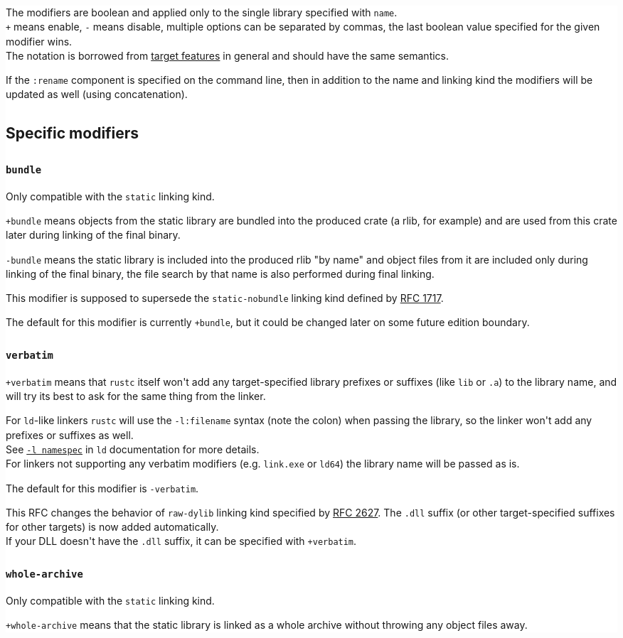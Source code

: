 The modifiers are boolean and applied only to the single library specified with `name`. \
`+` means enable, `-` means disable, multiple options can be separated by commas,
the last boolean value specified for the given modifier wins. \
The notation is borrowed from
[target features](https://doc.rust-lang.org/rustc/codegen-options/index.html#target-feature)
in general and should have the same semantics.

If the `:rename` component is specified on the command line, then in addition to the name
and linking kind the modifiers will be updated as well (using concatenation).

## Specific modifiers

### `bundle`

Only compatible with the `static` linking kind.

`+bundle` means objects from the static library are bundled into the produced crate
(a rlib, for example) and are used from this crate later during linking of the final binary.

`-bundle` means the static library is included into the produced rlib "by name"
and object files from it are included only during linking of the final binary,
the file search by that name is also performed during final linking.

This modifier is supposed to supersede the `static-nobundle` linking kind defined by
[RFC 1717](https://github.com/rust-lang/rfcs/pull/1717).

The default for this modifier is currently `+bundle`,
but it could be changed later on some future edition boundary.

### `verbatim`

`+verbatim` means that `rustc` itself won't add any target-specified library prefixes or suffixes
(like `lib` or `.a`) to the library name,
and will try its best to ask for the same thing from the linker.

For `ld`-like linkers `rustc` will use the `-l:filename` syntax (note the colon)
when passing the library, so the linker won't add any prefixes or suffixes as well. \
See [`-l namespec`](https://sourceware.org/binutils/docs/ld/Options.html) in `ld` documentation
for more details. \
For linkers not supporting any verbatim modifiers (e.g. `link.exe` or `ld64`)
the library name will be passed as is.

The default for this modifier is `-verbatim`.

This RFC changes the behavior of `raw-dylib` linking kind specified by
[RFC 2627](https://github.com/rust-lang/rfcs/pull/2627).
The `.dll` suffix (or other target-specified suffixes for other targets)
is now added automatically. \
If your DLL doesn't have the `.dll` suffix, it can be specified with `+verbatim`.

### `whole-archive`

Only compatible with the `static` linking kind.

`+whole-archive` means that the static library is linked as a whole archive
without throwing any object files away.
